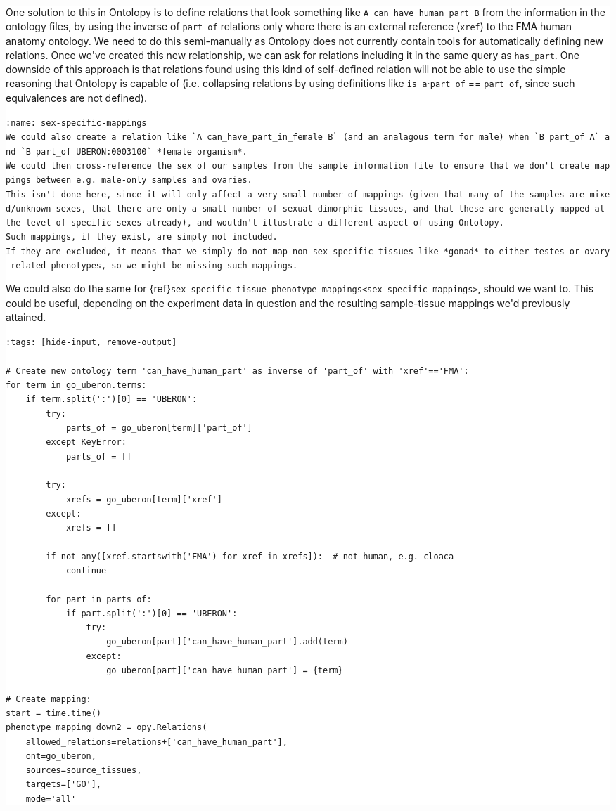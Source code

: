 One solution to this in Ontolopy is to define relations that look something like `A can_have_human_part B` from the information in the ontology files, by using the inverse of `part_of` relations only where there is an external reference (`xref`) to the FMA human anatomy ontology.
We need to do this semi-manually as Ontolopy does not currently contain tools for automatically defining new relations. 
Once we've created this new relationship, we can ask for relations including it in the same query as `has_part`.
One downside of this approach is that relations found using this kind of self-defined relation will not be able to use the simple reasoning that Ontolopy is capable of (i.e. collapsing relations by using definitions like `is_a`$\cdot$`part_of` == `part_of`, since such equivalences are not defined).

```{admonition} Sex-specific phenotype mappings
:name: sex-specific-mappings
We could also create a relation like `A can_have_part_in_female B` (and an analagous term for male) when `B part_of A` and `B part_of UBERON:0003100` *female organism*.
We could then cross-reference the sex of our samples from the sample information file to ensure that we don't create mappings between e.g. male-only samples and ovaries.
This isn't done here, since it will only affect a very small number of mappings (given that many of the samples are mixed/unknown sexes, that there are only a small number of sexual dimorphic tissues, and that these are generally mapped at the level of specific sexes already), and wouldn't illustrate a different aspect of using Ontolopy.
Such mappings, if they exist, are simply not included. 
If they are excluded, it means that we simply do not map non sex-specific tissues like *gonad* to either testes or ovary-related phenotypes, so we might be missing such mappings.
```

We could also do the same for {ref}`sex-specific tissue-phenotype mappings<sex-specific-mappings>`, should we want to. 
This could be useful, depending on the experiment data in question and the resulting sample-tissue mappings we'd previously attained.

```{code-cell} ipython3
:tags: [hide-input, remove-output]

# Create new ontology term 'can_have_human_part' as inverse of 'part_of' with 'xref'=='FMA':
for term in go_uberon.terms:
    if term.split(':')[0] == 'UBERON':
        try:
            parts_of = go_uberon[term]['part_of']
        except KeyError:
            parts_of = []
            
        try:
            xrefs = go_uberon[term]['xref']
        except:
            xrefs = []
        
        if not any([xref.startswith('FMA') for xref in xrefs]):  # not human, e.g. cloaca
            continue
        
        for part in parts_of:
            if part.split(':')[0] == 'UBERON':
                try:
                    go_uberon[part]['can_have_human_part'].add(term)
                except:
                    go_uberon[part]['can_have_human_part'] = {term}

# Create mapping:
start = time.time()
phenotype_mapping_down2 = opy.Relations(
    allowed_relations=relations+['can_have_human_part'], 
    ont=go_uberon, 
    sources=source_tissues, 
    targets=['GO'], 
    mode='all'
```

[//]: # (TODO: Mention in filip chapter that originally I didn't include via CL in filip, maybe tell the story a bit better here... Like present just with Uberon, then with CL)
[//]: # (TODO: Mention in discussion that it would be easier to build in preference per tissue type)
[//]: # (TODO: Make sure they are biological_process not cellular_component)
[//]: # (TODO: Bug reading in alt_id GO_0061039, GO_0008585, put in Ontolopy GH)
[//]: # (TODO: Check unmapped-updown-less - missing number)
[//]: # (TODO: Explain more in both categories, and less unmapped)
[//]: # (TODO: Link to website - and say that images can be scrolled over to see each tissue - figure showing up weird)
[//]: # (TODO: Clumsy table, would probably be better to have unmapped by this)
[//]: # (TODO: Put the overall mapping table available for download on the OSF, and link)
[//]: # (TODO: Change phrasing if I end up running on GH Actions)